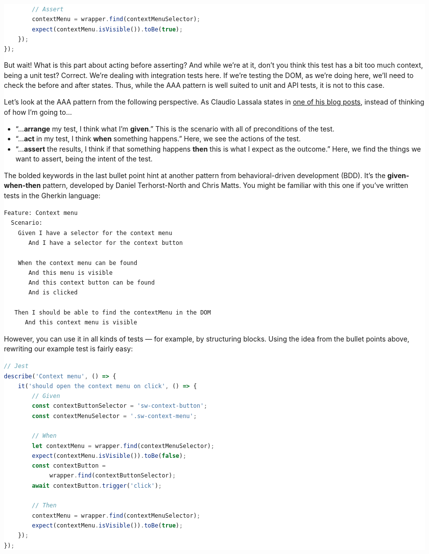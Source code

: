 ```javascript
        // Assert
        contextMenu = wrapper.find(contextMenuSelector);
        expect(contextMenu.isVisible()).toBe(true);  
    });
});
```

But wait! What is this part about acting before asserting? And while we’re at it, don’t you think this test has a bit too much context, being a unit test? Correct. We’re dealing with integration tests here. If we’re testing the DOM, as we’re doing here, we’ll need to check the before and after states. Thus, while the AAA pattern is well suited to unit and API tests, it is not to this case.

Let’s look at the AAA pattern from the following perspective. As Claudio Lassala states in [one of his blog posts](https://lassala.net/2017/07/20/test-style-aaa-or-gwt/), instead of thinking of how I’m going to…

* “…**arrange** my test, I think what I’m **given**.” This is the scenario with all of preconditions of the test.
* “…**act** in my test, I think **when** something happens.” Here, we see the actions of the test.
* “…**assert** the results, I think if that something happens **then** this is what I expect as the outcome.” Here, we find the things we want to assert, being the intent of the test.

The bolded keywords in the last bullet point hint at another pattern from behavioral-driven development (BDD). It’s the **given-when-then** pattern, developed by Daniel Terhorst-North and Chris Matts. You might be familiar with this one if you’ve written tests in the Gherkin language:

```gherkin
Feature: Context menu
  Scenario: 
    Given I have a selector for the context menu
       And I have a selector for the context button

    When the context menu can be found
       And this menu is visible
       And this context button can be found
       And is clicked
     
   Then I should be able to find the contextMenu in the DOM
      And this context menu is visible
```

However, you can use it in all kinds of tests — for example, by structuring blocks. Using the idea from the bullet points above, rewriting our example test is fairly easy:

```javascript
// Jest
describe('Context menu', () => {
    it('should open the context menu on click', () => {
        // Given
        const contextButtonSelector = 'sw-context-button';
        const contextMenuSelector = '.sw-context-menu';

        // When
        let contextMenu = wrapper.find(contextMenuSelector);
        expect(contextMenu.isVisible()).toBe(false);
        const contextButton =
             wrapper.find(contextButtonSelector);
        await contextButton.trigger('click');

        // Then
        contextMenu = wrapper.find(contextMenuSelector);
        expect(contextMenu.isVisible()).toBe(true);  
    });
});
```
